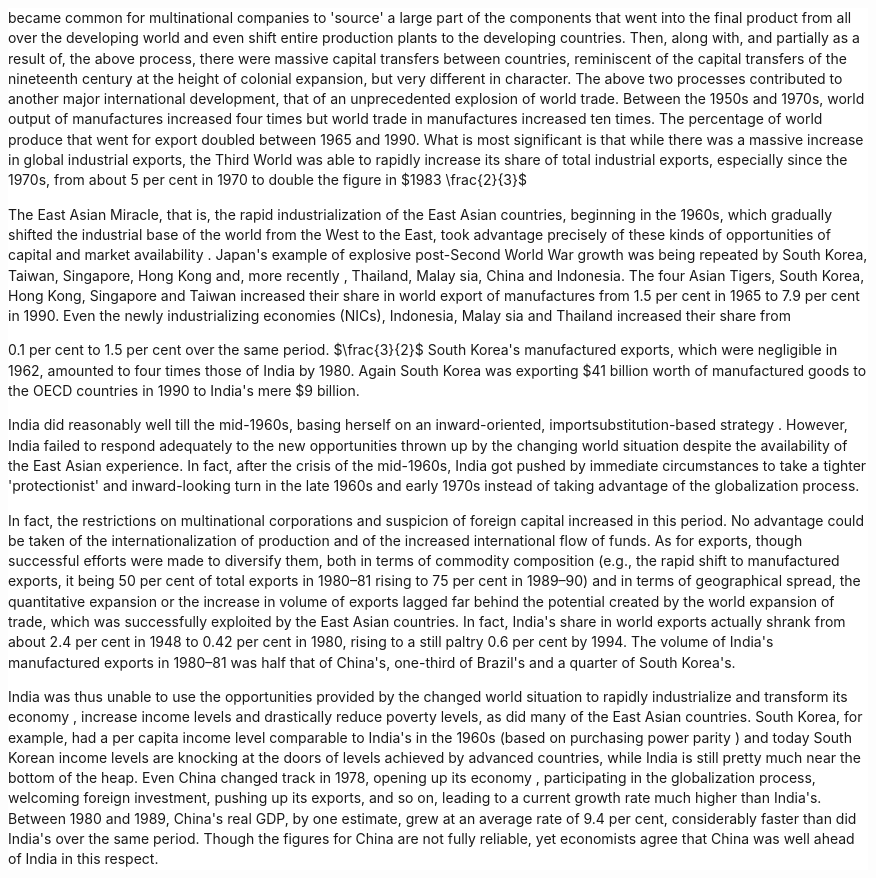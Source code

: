 became common for multinational companies to 'source' a large part of the components that went into the final product from all over the developing world and even shift entire production plants to the developing countries. Then, along with, and partially as a result of, the above process, there were massive capital transfers between countries, reminiscent of the capital transfers of the nineteenth century at the height of colonial expansion, but very different in character. The above two processes contributed to another major international development, that of an unprecedented explosion of world trade. Between the 1950s and 1970s, world output of manufactures increased four times but world trade in manufactures increased ten times. The percentage of world produce that went for export doubled between 1965 and 1990. What is most significant is that while there was a massive increase in global industrial exports, the Third World was able to rapidly increase its share of total industrial exports, especially since the 1970s, from about 5 per cent in 1970 to double the figure in  $1983 \frac{2}{3}$ 

The East Asian Miracle, that is, the rapid industrialization of the East Asian countries, beginning in the 1960s, which gradually shifted the industrial base of the world from the West to the East, took advantage precisely of these kinds of opportunities of capital and market availability . Japan's example of explosive post-Second World War growth was being repeated by South Korea, Taiwan, Singapore, Hong Kong and, more recently , Thailand, Malay sia, China and Indonesia. The four Asian Tigers, South Korea, Hong Kong, Singapore and Taiwan increased their share in world export of manufactures from 1.5 per cent in 1965 to 7.9 per cent in 1990. Even the newly industrializing economies (NICs), Indonesia, Malay sia and Thailand increased their share from

0.1 per cent to 1.5 per cent over the same period. $\frac{3}{2}$  South Korea's manufactured exports, which were negligible in 1962, amounted to four times those of India by 1980. Again South Korea was exporting \$41 billion worth of manufactured goods to the OECD countries in 1990 to India's mere \$9 billion.

India did reasonably well till the mid-1960s, basing herself on an inward-oriented, importsubstitution-based strategy . However, India failed to respond adequately to the new opportunities thrown up by the changing world situation despite the availability of the East Asian experience. In fact, after the crisis of the mid-1960s, India got pushed by immediate circumstances to take a tighter 'protectionist' and inward-looking turn in the late 1960s and early 1970s instead of taking advantage of the globalization process.

In fact, the restrictions on multinational corporations and suspicion of foreign capital increased in this period. No advantage could be taken of the internationalization of production and of the increased international flow of funds. As for exports, though successful efforts were made to diversify them, both in terms of commodity composition (e.g., the rapid shift to manufactured exports, it being 50 per cent of total exports in 1980–81 rising to 75 per cent in 1989–90) and in terms of geographical spread, the quantitative expansion or the increase in volume of exports lagged far behind the potential created by the world expansion of trade, which was successfully exploited by the East Asian countries. In fact, India's share in world exports actually shrank from about 2.4 per cent in 1948 to 0.42 per cent in 1980, rising to a still paltry 0.6 per cent by 1994. The volume of India's manufactured exports in 1980–81 was half that of China's, one-third of Brazil's and a quarter of South Korea's.

India was thus unable to use the opportunities provided by the changed world situation to rapidly industrialize and transform its economy , increase income levels and drastically reduce poverty levels, as did many of the East Asian countries. South Korea, for example, had a per capita income level comparable to India's in the 1960s (based on purchasing power parity ) and today South Korean income levels are knocking at the doors of levels achieved by advanced countries, while India is still pretty much near the bottom of the heap. Even China changed track in 1978, opening up its economy , participating in the globalization process, welcoming foreign investment, pushing up its exports, and so on, leading to a current growth rate much higher than India's. Between 1980 and 1989, China's real GDP, by one estimate, grew at an average rate of 9.4 per cent, considerably faster than did India's over the same period. Though the figures for China are not fully reliable, yet economists agree that China was well ahead of India in this respect.
